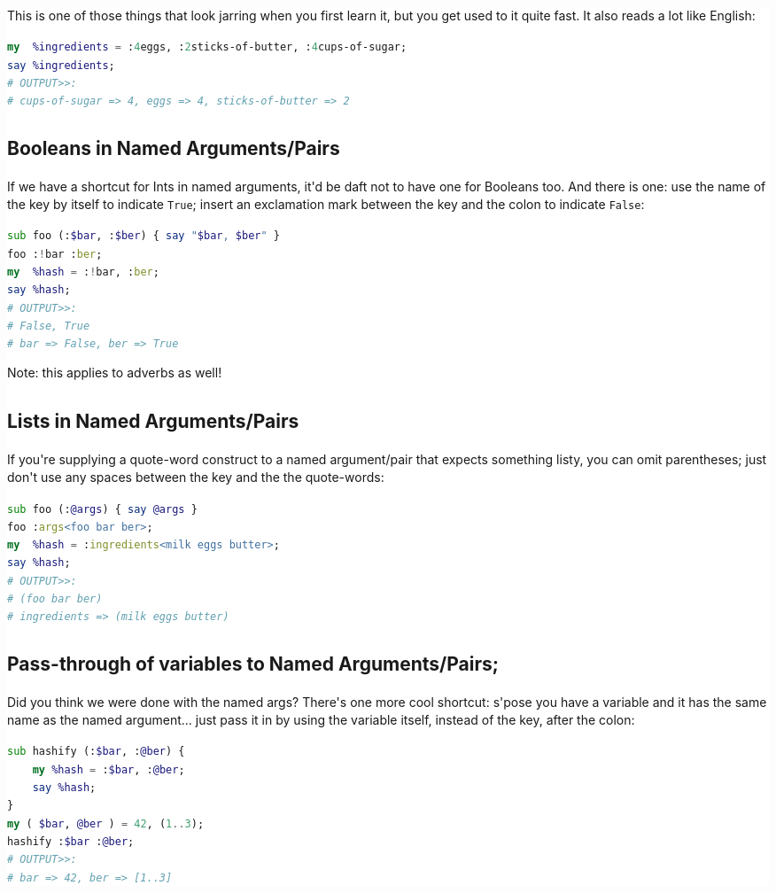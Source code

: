 This is one of those things that look jarring when you first learn it, but you get used to it quite fast. It also reads a lot like English:

```` raku
my  %ingredients = :4eggs, :2sticks-of-butter, :4cups-of-sugar;
say %ingredients;
# OUTPUT>>:
# cups-of-sugar => 4, eggs => 4, sticks-of-butter => 2
````

## Booleans in Named Arguments/Pairs

If we have a shortcut for Ints in named arguments, it'd be daft not to have one for Booleans too. And there is one: use the name of the key by itself to indicate `True`; insert an exclamation mark between the key and the colon to indicate `False`:

```` raku
sub foo (:$bar, :$ber) { say "$bar, $ber" }
foo :!bar :ber;
my  %hash = :!bar, :ber;
say %hash;
# OUTPUT>>:
# False, True
# bar => False, ber => True
````

Note: this applies to adverbs as well!

## Lists in Named Arguments/Pairs

If you're supplying a quote-word construct to a named argument/pair that expects something listy, you can omit parentheses; just don't use any spaces between the key and the the quote-words:

```` raku
sub foo (:@args) { say @args }
foo :args<foo bar ber>;
my  %hash = :ingredients<milk eggs butter>;
say %hash;
# OUTPUT>>:
# (foo bar ber)
# ingredients => (milk eggs butter)
````

## Pass-through of variables to Named Arguments/Pairs;

Did you think we were done with the named args? There's one more cool shortcut: s'pose you have a variable and it has the same name as the named argument...  just pass it in by using the variable itself, instead of the key, after the colon:

```` raku
sub hashify (:$bar, :@ber) {
    my %hash = :$bar, :@ber;
    say %hash;
}
my ( $bar, @ber ) = 42, (1..3);
hashify :$bar :@ber;
# OUTPUT>>:
# bar => 42, ber => [1..3]
````
